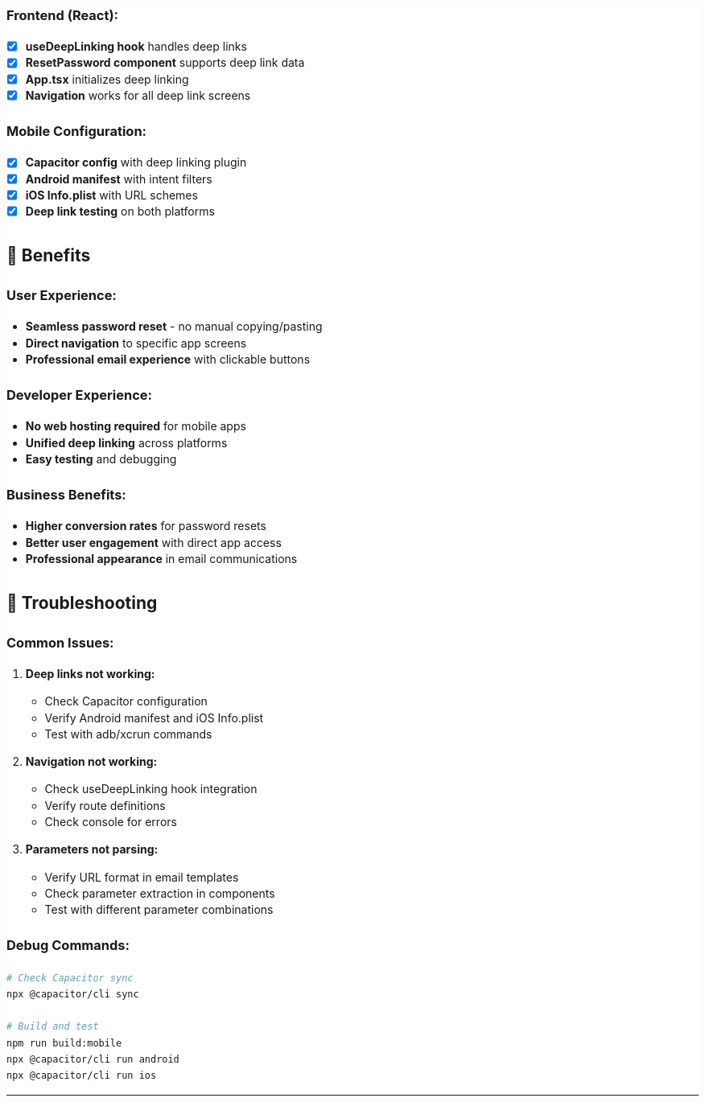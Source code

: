 ### **Frontend (React):**
- [x] **useDeepLinking hook** handles deep links
- [x] **ResetPassword component** supports deep link data
- [x] **App.tsx** initializes deep linking
- [x] **Navigation** works for all deep link screens

### **Mobile Configuration:**
- [x] **Capacitor config** with deep linking plugin
- [x] **Android manifest** with intent filters
- [x] **iOS Info.plist** with URL schemes
- [x] **Deep link testing** on both platforms

## 🎉 **Benefits**

### **User Experience:**
- **Seamless password reset** - no manual copying/pasting
- **Direct navigation** to specific app screens
- **Professional email experience** with clickable buttons

### **Developer Experience:**
- **No web hosting required** for mobile apps
- **Unified deep linking** across platforms
- **Easy testing** and debugging

### **Business Benefits:**
- **Higher conversion rates** for password resets
- **Better user engagement** with direct app access
- **Professional appearance** in email communications

## 🚨 **Troubleshooting**

### **Common Issues:**

1. **Deep links not working:**
   - Check Capacitor configuration
   - Verify Android manifest and iOS Info.plist
   - Test with adb/xcrun commands

2. **Navigation not working:**
   - Check useDeepLinking hook integration
   - Verify route definitions
   - Check console for errors

3. **Parameters not parsing:**
   - Verify URL format in email templates
   - Check parameter extraction in components
   - Test with different parameter combinations

### **Debug Commands:**
```bash
# Check Capacitor sync
npx @capacitor/cli sync

# Build and test
npm run build:mobile
npx @capacitor/cli run android
npx @capacitor/cli run ios
```

---